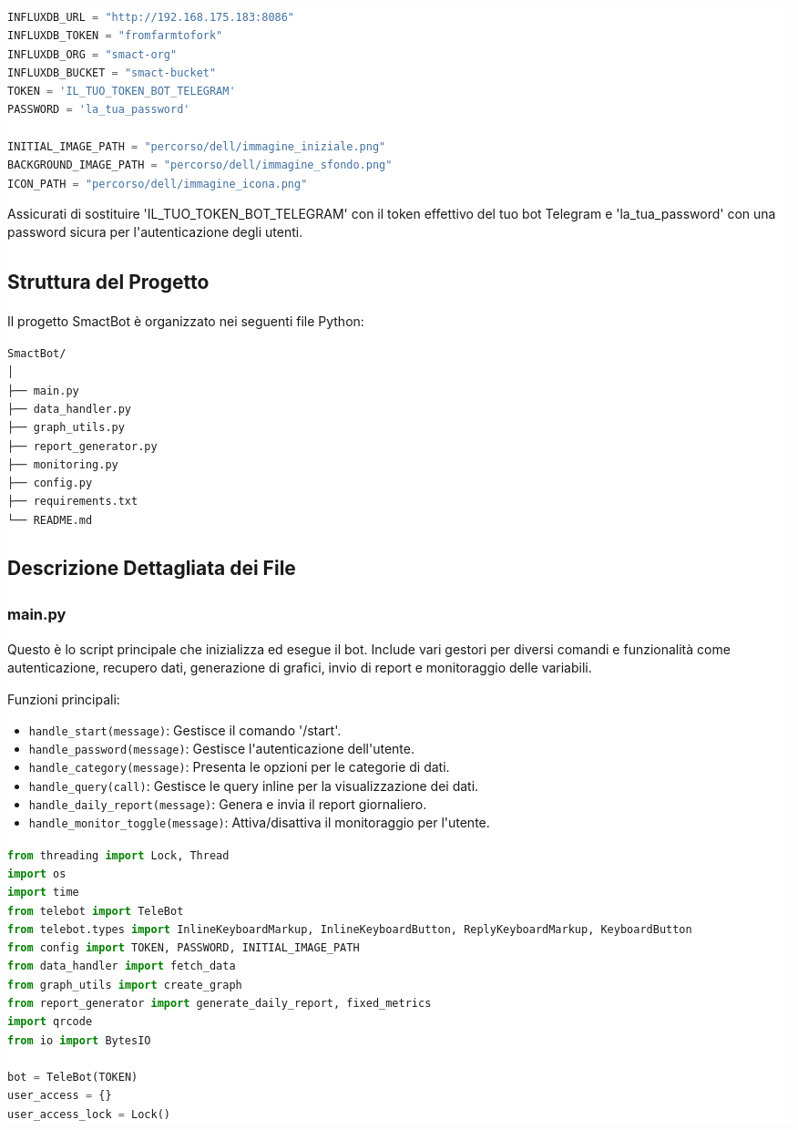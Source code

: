 ```python
INFLUXDB_URL = "http://192.168.175.183:8086"
INFLUXDB_TOKEN = "fromfarmtofork"
INFLUXDB_ORG = "smact-org"
INFLUXDB_BUCKET = "smact-bucket"
TOKEN = 'IL_TUO_TOKEN_BOT_TELEGRAM'
PASSWORD = 'la_tua_password'

INITIAL_IMAGE_PATH = "percorso/dell/immagine_iniziale.png"
BACKGROUND_IMAGE_PATH = "percorso/dell/immagine_sfondo.png"
ICON_PATH = "percorso/dell/immagine_icona.png"
```

Assicurati di sostituire 'IL_TUO_TOKEN_BOT_TELEGRAM' con il token effettivo del tuo bot Telegram e 'la_tua_password' con una password sicura per l'autenticazione degli utenti.

## Struttura del Progetto
Il progetto SmactBot è organizzato nei seguenti file Python:

```
SmactBot/
│
├── main.py
├── data_handler.py
├── graph_utils.py
├── report_generator.py
├── monitoring.py
├── config.py
├── requirements.txt
└── README.md
```

## Descrizione Dettagliata dei File

### main.py
Questo è lo script principale che inizializza ed esegue il bot. Include vari gestori per diversi comandi e funzionalità come autenticazione, recupero dati, generazione di grafici, invio di report e monitoraggio delle variabili.

Funzioni principali:
- `handle_start(message)`: Gestisce il comando '/start'.
- `handle_password(message)`: Gestisce l'autenticazione dell'utente.
- `handle_category(message)`: Presenta le opzioni per le categorie di dati.
- `handle_query(call)`: Gestisce le query inline per la visualizzazione dei dati.
- `handle_daily_report(message)`: Genera e invia il report giornaliero.
- `handle_monitor_toggle(message)`: Attiva/disattiva il monitoraggio per l'utente.

```python
from threading import Lock, Thread
import os
import time
from telebot import TeleBot
from telebot.types import InlineKeyboardMarkup, InlineKeyboardButton, ReplyKeyboardMarkup, KeyboardButton
from config import TOKEN, PASSWORD, INITIAL_IMAGE_PATH
from data_handler import fetch_data
from graph_utils import create_graph
from report_generator import generate_daily_report, fixed_metrics
import qrcode
from io import BytesIO

bot = TeleBot(TOKEN)
user_access = {}
user_access_lock = Lock()

```